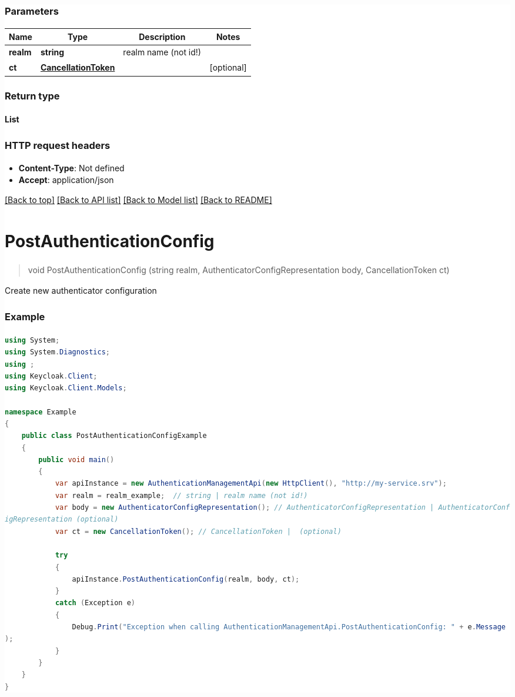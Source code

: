 ### Parameters

Name | Type | Description  | Notes
------------- | ------------- | ------------- | -------------
 **realm** | **string**| realm name (not id!) | 
 **ct** | [**CancellationToken**](.md)|  | [optional] 

### Return type

**List<string>**

### HTTP request headers

 - **Content-Type**: Not defined
 - **Accept**: application/json

[[Back to top]](#) [[Back to API list]](../README.md#documentation-for-api-endpoints) [[Back to Model list]](../README.md#documentation-for-models) [[Back to README]](../README.md)

<a name="postauthenticationconfig"></a>
# **PostAuthenticationConfig**
> void PostAuthenticationConfig (string realm, AuthenticatorConfigRepresentation body, CancellationToken ct)



Create new authenticator configuration

### Example
```csharp
using System;
using System.Diagnostics;
using ;
using Keycloak.Client;
using Keycloak.Client.Models;

namespace Example
{
    public class PostAuthenticationConfigExample
    {
        public void main()
        {
            var apiInstance = new AuthenticationManagementApi(new HttpClient(), "http://my-service.srv");
            var realm = realm_example;  // string | realm name (not id!)
            var body = new AuthenticatorConfigRepresentation(); // AuthenticatorConfigRepresentation | AuthenticatorConfigRepresentation (optional) 
            var ct = new CancellationToken(); // CancellationToken |  (optional) 

            try
            {
                apiInstance.PostAuthenticationConfig(realm, body, ct);
            }
            catch (Exception e)
            {
                Debug.Print("Exception when calling AuthenticationManagementApi.PostAuthenticationConfig: " + e.Message );
            }
        }
    }
}
```
